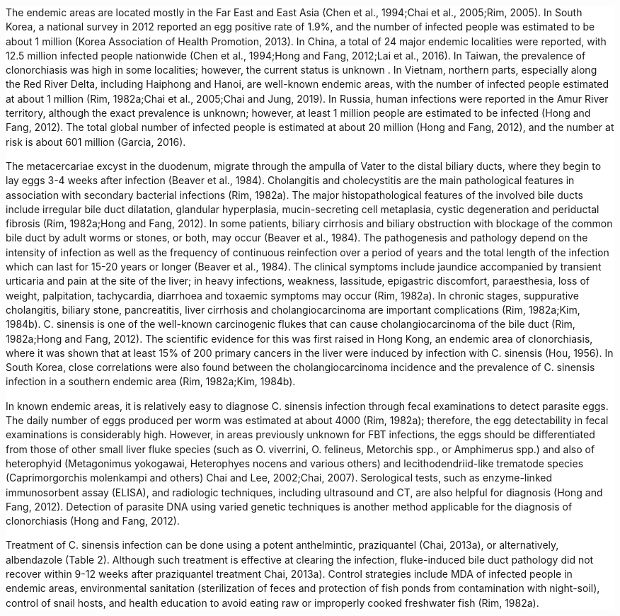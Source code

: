 The endemic areas are located mostly in the Far East and East Asia (Chen et al., 1994;Chai et al., 2005;Rim, 2005). In South Korea, a national survey in 2012 reported an egg positive rate of 1.9%, and the number of infected people was estimated to be about 1 million (Korea Association of Health Promotion, 2013). In China, a total of 24 major endemic localities were reported, with 12.5 million infected people nationwide (Chen et al., 1994;Hong and Fang, 2012;Lai et al., 2016). In Taiwan, the prevalence of clonorchiasis was high in some localities; however, the current status is unknown . In Vietnam, northern parts, especially along the Red River Delta, including Haiphong and Hanoi, are well-known endemic areas, with the number of infected people estimated at about 1 million (Rim, 1982a;Chai et al., 2005;Chai and Jung, 2019). In Russia, human infections were reported in the Amur River territory, although the exact prevalence is unknown; however, at least 1 million people are estimated to be infected (Hong and Fang, 2012). The total global number of infected people is estimated at about 20 million (Hong and Fang, 2012), and the number at risk is about 601 million (Garcia, 2016).

The metacercariae excyst in the duodenum, migrate through the ampulla of Vater to the distal biliary ducts, where they begin to lay eggs 3-4 weeks after infection (Beaver et al., 1984). Cholangitis and cholecystitis are the main pathological features in association with secondary bacterial infections (Rim, 1982a). The major histopathological features of the involved bile ducts include irregular bile duct dilatation, glandular hyperplasia, mucin-secreting cell metaplasia, cystic degeneration and periductal fibrosis (Rim, 1982a;Hong and Fang, 2012). In some patients, biliary cirrhosis and biliary obstruction with blockage of the common bile duct by adult worms or stones, or both, may occur (Beaver et al., 1984). The pathogenesis and pathology depend on the intensity of infection as well as the frequency of continuous reinfection over a period of years and the total length of the infection which can last for 15-20 years or longer (Beaver et al., 1984). The clinical symptoms include jaundice accompanied by transient urticaria and pain at the site of the liver; in heavy infections, weakness, lassitude, epigastric discomfort, paraesthesia, loss of weight, palpitation, tachycardia, diarrhoea and toxaemic symptoms may occur (Rim, 1982a). In chronic stages, suppurative cholangitis, biliary stone, pancreatitis, liver cirrhosis and cholangiocarcinoma are important complications (Rim, 1982a;Kim, 1984b). C. sinensis is one of the well-known carcinogenic flukes that can cause cholangiocarcinoma of the bile duct (Rim, 1982a;Hong and Fang, 2012). The scientific evidence for this was first raised in Hong Kong, an endemic area of clonorchiasis, where it was shown that at least 15% of 200 primary cancers in the liver were induced by infection with C. sinensis (Hou, 1956). In South Korea, close correlations were also found between the cholangiocarcinoma incidence and the prevalence of C. sinensis infection in a southern endemic area (Rim, 1982a;Kim, 1984b).

In known endemic areas, it is relatively easy to diagnose C. sinensis infection through fecal examinations to detect parasite eggs. The daily number of eggs produced per worm was estimated at about 4000 (Rim, 1982a); therefore, the egg detectability in fecal examinations is considerably high. However, in areas previously unknown for FBT infections, the eggs should be differentiated from those of other small liver fluke species (such as O. viverrini, O. felineus, Metorchis spp., or Amphimerus spp.) and also of heterophyid (Metagonimus yokogawai, Heterophyes nocens and various others) and lecithodendriid-like trematode species (Caprimorgorchis molenkampi and others) Chai and Lee, 2002;Chai, 2007). Serological tests, such as enzyme-linked immunosorbent assay (ELISA), and radiologic techniques, including ultrasound and CT, are also helpful for diagnosis (Hong and Fang, 2012). Detection of parasite DNA using varied genetic techniques is another method applicable for the diagnosis of clonorchiasis (Hong and Fang, 2012).

Treatment of C. sinensis infection can be done using a potent anthelmintic, praziquantel (Chai, 2013a), or alternatively, albendazole (Table 2). Although such treatment is effective at clearing the infection, fluke-induced bile duct pathology did not recover within 9-12 weeks after praziquantel treatment Chai, 2013a). Control strategies include MDA of infected people in endemic areas, environmental sanitation (sterilization of feces and protection of fish ponds from contamination with night-soil), control of snail hosts, and health education to avoid eating raw or improperly cooked freshwater fish (Rim, 1982a).
